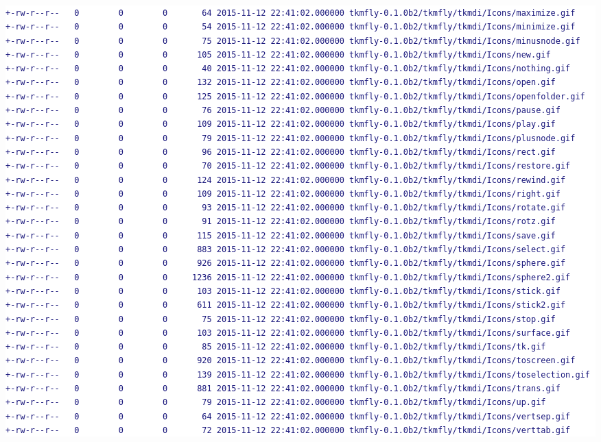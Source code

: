 ```diff
+-rw-r--r--   0        0        0       64 2015-11-12 22:41:02.000000 tkmfly-0.1.0b2/tkmfly/tkmdi/Icons/maximize.gif
+-rw-r--r--   0        0        0       54 2015-11-12 22:41:02.000000 tkmfly-0.1.0b2/tkmfly/tkmdi/Icons/minimize.gif
+-rw-r--r--   0        0        0       75 2015-11-12 22:41:02.000000 tkmfly-0.1.0b2/tkmfly/tkmdi/Icons/minusnode.gif
+-rw-r--r--   0        0        0      105 2015-11-12 22:41:02.000000 tkmfly-0.1.0b2/tkmfly/tkmdi/Icons/new.gif
+-rw-r--r--   0        0        0       40 2015-11-12 22:41:02.000000 tkmfly-0.1.0b2/tkmfly/tkmdi/Icons/nothing.gif
+-rw-r--r--   0        0        0      132 2015-11-12 22:41:02.000000 tkmfly-0.1.0b2/tkmfly/tkmdi/Icons/open.gif
+-rw-r--r--   0        0        0      125 2015-11-12 22:41:02.000000 tkmfly-0.1.0b2/tkmfly/tkmdi/Icons/openfolder.gif
+-rw-r--r--   0        0        0       76 2015-11-12 22:41:02.000000 tkmfly-0.1.0b2/tkmfly/tkmdi/Icons/pause.gif
+-rw-r--r--   0        0        0      109 2015-11-12 22:41:02.000000 tkmfly-0.1.0b2/tkmfly/tkmdi/Icons/play.gif
+-rw-r--r--   0        0        0       79 2015-11-12 22:41:02.000000 tkmfly-0.1.0b2/tkmfly/tkmdi/Icons/plusnode.gif
+-rw-r--r--   0        0        0       96 2015-11-12 22:41:02.000000 tkmfly-0.1.0b2/tkmfly/tkmdi/Icons/rect.gif
+-rw-r--r--   0        0        0       70 2015-11-12 22:41:02.000000 tkmfly-0.1.0b2/tkmfly/tkmdi/Icons/restore.gif
+-rw-r--r--   0        0        0      124 2015-11-12 22:41:02.000000 tkmfly-0.1.0b2/tkmfly/tkmdi/Icons/rewind.gif
+-rw-r--r--   0        0        0      109 2015-11-12 22:41:02.000000 tkmfly-0.1.0b2/tkmfly/tkmdi/Icons/right.gif
+-rw-r--r--   0        0        0       93 2015-11-12 22:41:02.000000 tkmfly-0.1.0b2/tkmfly/tkmdi/Icons/rotate.gif
+-rw-r--r--   0        0        0       91 2015-11-12 22:41:02.000000 tkmfly-0.1.0b2/tkmfly/tkmdi/Icons/rotz.gif
+-rw-r--r--   0        0        0      115 2015-11-12 22:41:02.000000 tkmfly-0.1.0b2/tkmfly/tkmdi/Icons/save.gif
+-rw-r--r--   0        0        0      883 2015-11-12 22:41:02.000000 tkmfly-0.1.0b2/tkmfly/tkmdi/Icons/select.gif
+-rw-r--r--   0        0        0      926 2015-11-12 22:41:02.000000 tkmfly-0.1.0b2/tkmfly/tkmdi/Icons/sphere.gif
+-rw-r--r--   0        0        0     1236 2015-11-12 22:41:02.000000 tkmfly-0.1.0b2/tkmfly/tkmdi/Icons/sphere2.gif
+-rw-r--r--   0        0        0      103 2015-11-12 22:41:02.000000 tkmfly-0.1.0b2/tkmfly/tkmdi/Icons/stick.gif
+-rw-r--r--   0        0        0      611 2015-11-12 22:41:02.000000 tkmfly-0.1.0b2/tkmfly/tkmdi/Icons/stick2.gif
+-rw-r--r--   0        0        0       75 2015-11-12 22:41:02.000000 tkmfly-0.1.0b2/tkmfly/tkmdi/Icons/stop.gif
+-rw-r--r--   0        0        0      103 2015-11-12 22:41:02.000000 tkmfly-0.1.0b2/tkmfly/tkmdi/Icons/surface.gif
+-rw-r--r--   0        0        0       85 2015-11-12 22:41:02.000000 tkmfly-0.1.0b2/tkmfly/tkmdi/Icons/tk.gif
+-rw-r--r--   0        0        0      920 2015-11-12 22:41:02.000000 tkmfly-0.1.0b2/tkmfly/tkmdi/Icons/toscreen.gif
+-rw-r--r--   0        0        0      139 2015-11-12 22:41:02.000000 tkmfly-0.1.0b2/tkmfly/tkmdi/Icons/toselection.gif
+-rw-r--r--   0        0        0      881 2015-11-12 22:41:02.000000 tkmfly-0.1.0b2/tkmfly/tkmdi/Icons/trans.gif
+-rw-r--r--   0        0        0       79 2015-11-12 22:41:02.000000 tkmfly-0.1.0b2/tkmfly/tkmdi/Icons/up.gif
+-rw-r--r--   0        0        0       64 2015-11-12 22:41:02.000000 tkmfly-0.1.0b2/tkmfly/tkmdi/Icons/vertsep.gif
+-rw-r--r--   0        0        0       72 2015-11-12 22:41:02.000000 tkmfly-0.1.0b2/tkmfly/tkmdi/Icons/verttab.gif
```